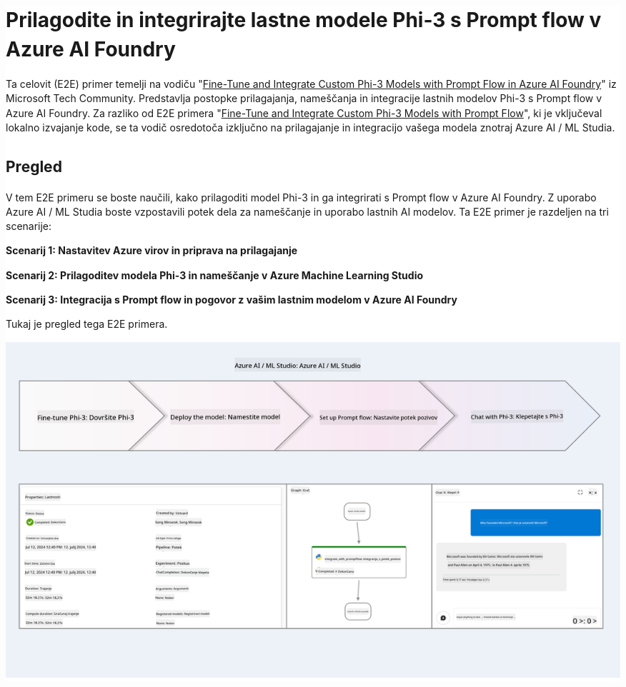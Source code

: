 
# Prilagodite in integrirajte lastne modele Phi-3 s Prompt flow v Azure AI Foundry

Ta celovit (E2E) primer temelji na vodiču "[Fine-Tune and Integrate Custom Phi-3 Models with Prompt Flow in Azure AI Foundry](https://techcommunity.microsoft.com/t5/educator-developer-blog/fine-tune-and-integrate-custom-phi-3-models-with-prompt-flow-in/ba-p/4191726?WT.mc_id=aiml-137032-kinfeylo)" iz Microsoft Tech Community. Predstavlja postopke prilagajanja, nameščanja in integracije lastnih modelov Phi-3 s Prompt flow v Azure AI Foundry. Za razliko od E2E primera "[Fine-Tune and Integrate Custom Phi-3 Models with Prompt Flow](./E2E_Phi-3-FineTuning_PromptFlow_Integration.md)", ki je vključeval lokalno izvajanje kode, se ta vodič osredotoča izključno na prilagajanje in integracijo vašega modela znotraj Azure AI / ML Studia.

## Pregled

V tem E2E primeru se boste naučili, kako prilagoditi model Phi-3 in ga integrirati s Prompt flow v Azure AI Foundry. Z uporabo Azure AI / ML Studia boste vzpostavili potek dela za nameščanje in uporabo lastnih AI modelov. Ta E2E primer je razdeljen na tri scenarije:

**Scenarij 1: Nastavitev Azure virov in priprava na prilagajanje**

**Scenarij 2: Prilagoditev modela Phi-3 in nameščanje v Azure Machine Learning Studio**

**Scenarij 3: Integracija s Prompt flow in pogovor z vašim lastnim modelom v Azure AI Foundry**

Tukaj je pregled tega E2E primera.

![Phi-3-FineTuning_PromptFlow_Integration Overview.](../../../../../../translated_images/00-01-architecture.198ba0f1ae6d841a2ceacdc6401c688bdf100d874fe8d55169f7723ed024781e.sl.png)
